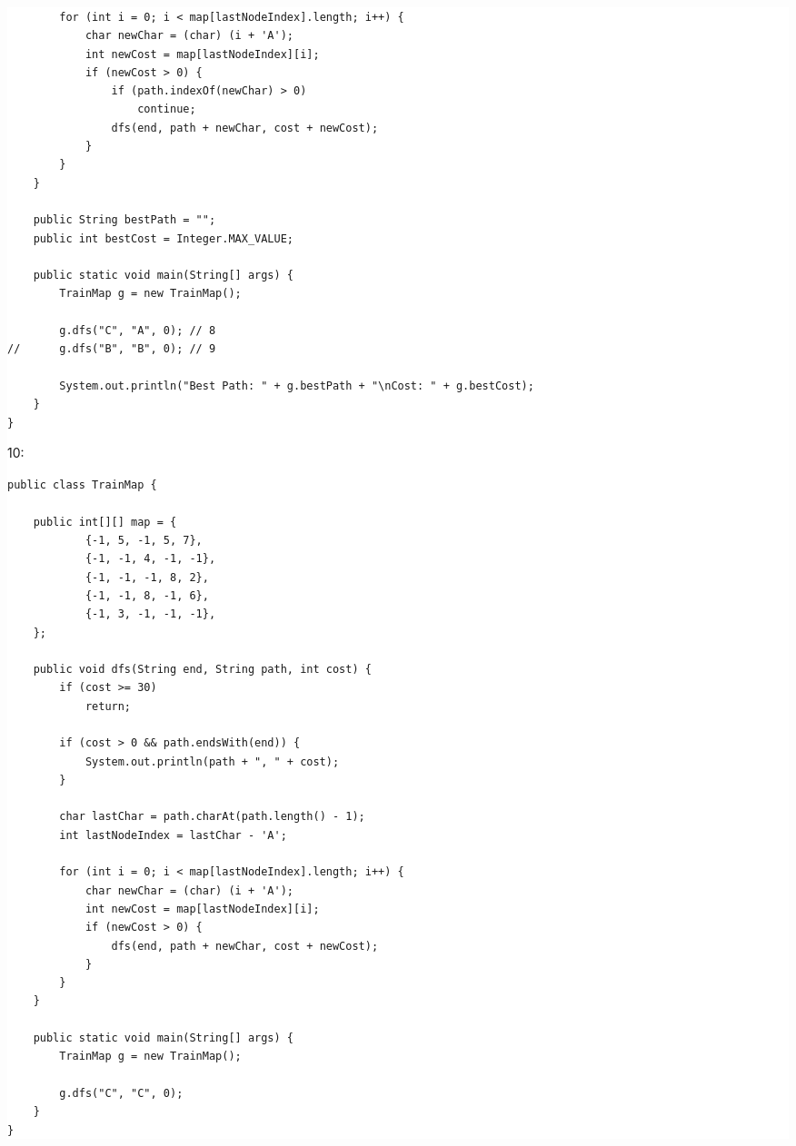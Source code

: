 ```text
        for (int i = 0; i < map[lastNodeIndex].length; i++) {
            char newChar = (char) (i + 'A');
            int newCost = map[lastNodeIndex][i];
            if (newCost > 0) {
                if (path.indexOf(newChar) > 0)
                    continue;
                dfs(end, path + newChar, cost + newCost);
            }
        }
    }

    public String bestPath = "";
    public int bestCost = Integer.MAX_VALUE;

    public static void main(String[] args) {
        TrainMap g = new TrainMap();

        g.dfs("C", "A", 0); // 8
//      g.dfs("B", "B", 0); // 9

        System.out.println("Best Path: " + g.bestPath + "\nCost: " + g.bestCost);
    }
}
```

10:

```text
public class TrainMap {

    public int[][] map = {
            {-1, 5, -1, 5, 7},
            {-1, -1, 4, -1, -1},
            {-1, -1, -1, 8, 2},
            {-1, -1, 8, -1, 6},
            {-1, 3, -1, -1, -1},
    };

    public void dfs(String end, String path, int cost) {
        if (cost >= 30)
            return;

        if (cost > 0 && path.endsWith(end)) {
            System.out.println(path + ", " + cost);
        }

        char lastChar = path.charAt(path.length() - 1);
        int lastNodeIndex = lastChar - 'A';

        for (int i = 0; i < map[lastNodeIndex].length; i++) {
            char newChar = (char) (i + 'A');
            int newCost = map[lastNodeIndex][i];
            if (newCost > 0) {
                dfs(end, path + newChar, cost + newCost);
            }
        }
    }

    public static void main(String[] args) {
        TrainMap g = new TrainMap();

        g.dfs("C", "C", 0);
    }
}
```